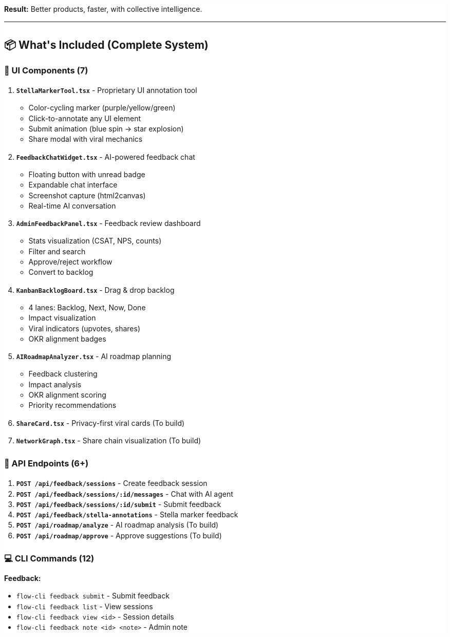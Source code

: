**Result:** Better products, faster, with collective intelligence.

---

## 📦 What's Included (Complete System)

### 🎨 UI Components (7)

1. **`StellaMarkerTool.tsx`** - Proprietary UI annotation tool
   - Color-cycling marker (purple/yellow/green)
   - Click-to-annotate any UI element
   - Submit animation (blue spin → star explosion)
   - Share modal with viral mechanics

2. **`FeedbackChatWidget.tsx`** - AI-powered feedback chat
   - Floating button with unread badge
   - Expandable chat interface
   - Screenshot capture (html2canvas)
   - Real-time AI conversation

3. **`AdminFeedbackPanel.tsx`** - Feedback review dashboard
   - Stats visualization (CSAT, NPS, counts)
   - Filter and search
   - Approve/reject workflow
   - Convert to backlog

4. **`KanbanBacklogBoard.tsx`** - Drag & drop backlog
   - 4 lanes: Backlog, Next, Now, Done
   - Impact visualization
   - Viral indicators (upvotes, shares)
   - OKR alignment badges

5. **`AIRoadmapAnalyzer.tsx`** - AI roadmap planning
   - Feedback clustering
   - Impact analysis
   - OKR alignment scoring
   - Priority recommendations

6. **`ShareCard.tsx`** - Privacy-first viral cards (To build)
7. **`NetworkGraph.tsx`** - Share chain visualization (To build)

### 📡 API Endpoints (6+)

1. **`POST /api/feedback/sessions`** - Create feedback session
2. **`POST /api/feedback/sessions/:id/messages`** - Chat with AI agent
3. **`POST /api/feedback/sessions/:id/submit`** - Submit feedback
4. **`POST /api/feedback/stella-annotations`** - Stella marker feedback
5. **`POST /api/roadmap/analyze`** - AI roadmap analysis (To build)
6. **`POST /api/roadmap/approve`** - Approve suggestions (To build)

### 💻 CLI Commands (12)

**Feedback:**
- `flow-cli feedback submit` - Submit feedback
- `flow-cli feedback list` - View sessions
- `flow-cli feedback view <id>` - Session details
- `flow-cli feedback note <id> <note>` - Admin note
